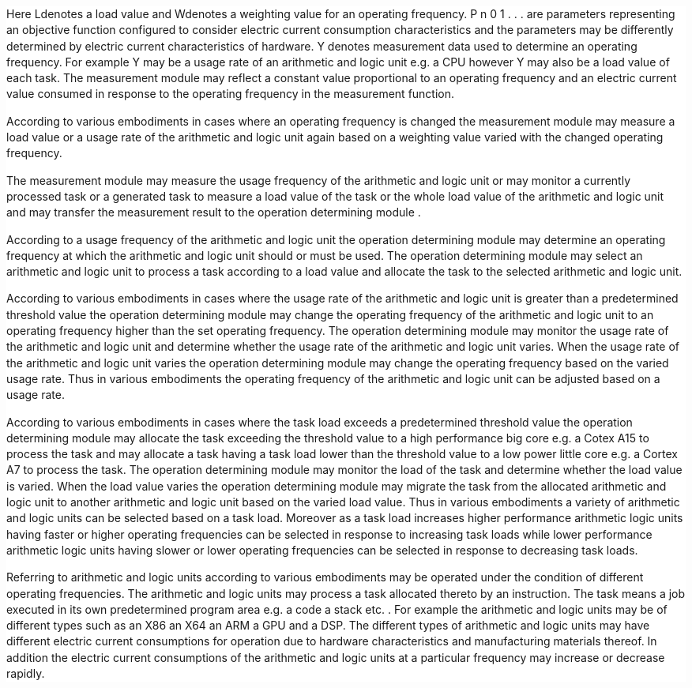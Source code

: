 Here Ldenotes a load value and Wdenotes a weighting value for an operating frequency. P n 0 1 . . . are parameters representing an objective function configured to consider electric current consumption characteristics and the parameters may be differently determined by electric current characteristics of hardware. Y denotes measurement data used to determine an operating frequency. For example Y may be a usage rate of an arithmetic and logic unit e.g. a CPU however Y may also be a load value of each task. The measurement module may reflect a constant value proportional to an operating frequency and an electric current value consumed in response to the operating frequency in the measurement function.

According to various embodiments in cases where an operating frequency is changed the measurement module may measure a load value or a usage rate of the arithmetic and logic unit again based on a weighting value varied with the changed operating frequency.

The measurement module may measure the usage frequency of the arithmetic and logic unit or may monitor a currently processed task or a generated task to measure a load value of the task or the whole load value of the arithmetic and logic unit and may transfer the measurement result to the operation determining module .

According to a usage frequency of the arithmetic and logic unit the operation determining module may determine an operating frequency at which the arithmetic and logic unit should or must be used. The operation determining module may select an arithmetic and logic unit to process a task according to a load value and allocate the task to the selected arithmetic and logic unit.

According to various embodiments in cases where the usage rate of the arithmetic and logic unit is greater than a predetermined threshold value the operation determining module may change the operating frequency of the arithmetic and logic unit to an operating frequency higher than the set operating frequency. The operation determining module may monitor the usage rate of the arithmetic and logic unit and determine whether the usage rate of the arithmetic and logic unit varies. When the usage rate of the arithmetic and logic unit varies the operation determining module may change the operating frequency based on the varied usage rate. Thus in various embodiments the operating frequency of the arithmetic and logic unit can be adjusted based on a usage rate.

According to various embodiments in cases where the task load exceeds a predetermined threshold value the operation determining module may allocate the task exceeding the threshold value to a high performance big core e.g. a Cotex A15 to process the task and may allocate a task having a task load lower than the threshold value to a low power little core e.g. a Cortex A7 to process the task. The operation determining module may monitor the load of the task and determine whether the load value is varied. When the load value varies the operation determining module may migrate the task from the allocated arithmetic and logic unit to another arithmetic and logic unit based on the varied load value. Thus in various embodiments a variety of arithmetic and logic units can be selected based on a task load. Moreover as a task load increases higher performance arithmetic logic units having faster or higher operating frequencies can be selected in response to increasing task loads while lower performance arithmetic logic units having slower or lower operating frequencies can be selected in response to decreasing task loads.

Referring to arithmetic and logic units according to various embodiments may be operated under the condition of different operating frequencies. The arithmetic and logic units may process a task allocated thereto by an instruction. The task means a job executed in its own predetermined program area e.g. a code a stack etc. . For example the arithmetic and logic units may be of different types such as an X86 an X64 an ARM a GPU and a DSP. The different types of arithmetic and logic units may have different electric current consumptions for operation due to hardware characteristics and manufacturing materials thereof. In addition the electric current consumptions of the arithmetic and logic units at a particular frequency may increase or decrease rapidly.
